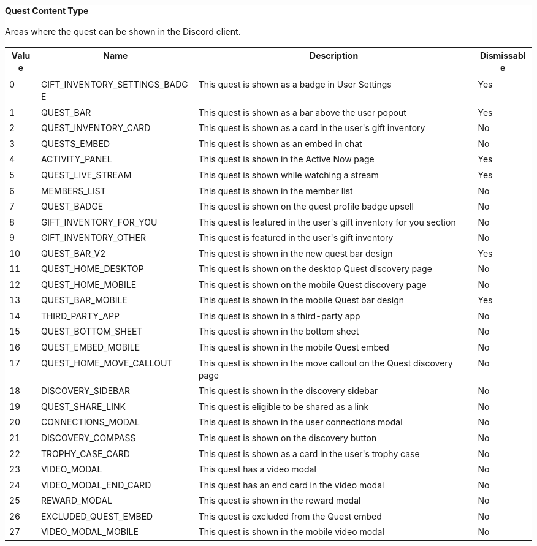 [**Quest Content Type**](misiones.md#quest-content-type)

Areas where the quest can be shown in the Discord client.

| Value | Name                             | Description                                                         | Dismissable |
| ----- | -------------------------------- | ------------------------------------------------------------------- | ----------- |
| 0     | GIFT\_INVENTORY\_SETTINGS\_BADGE | This quest is shown as a badge in User Settings                     | Yes         |
| 1     | QUEST\_BAR                       | This quest is shown as a bar above the user popout                  | Yes         |
| 2     | QUEST\_INVENTORY\_CARD           | This quest is shown as a card in the user's gift inventory          | No          |
| 3     | QUESTS\_EMBED                    | This quest is shown as an embed in chat                             | No          |
| 4     | ACTIVITY\_PANEL                  | This quest is shown in the Active Now page                          | Yes         |
| 5     | QUEST\_LIVE\_STREAM              | This quest is shown while watching a stream                         | Yes         |
| 6     | MEMBERS\_LIST                    | This quest is shown in the member list                              | No          |
| 7     | QUEST\_BADGE                     | This quest is shown on the quest profile badge upsell               | No          |
| 8     | GIFT\_INVENTORY\_FOR\_YOU        | This quest is featured in the user's gift inventory for you section | No          |
| 9     | GIFT\_INVENTORY\_OTHER           | This quest is featured in the user's gift inventory                 | No          |
| 10    | QUEST\_BAR\_V2                   | This quest is shown in the new quest bar design                     | Yes         |
| 11    | QUEST\_HOME\_DESKTOP             | This quest is shown on the desktop Quest discovery page             | No          |
| 12    | QUEST\_HOME\_MOBILE              | This quest is shown on the mobile Quest discovery page              | No          |
| 13    | QUEST\_BAR\_MOBILE               | This quest is shown in the mobile Quest bar design                  | Yes         |
| 14    | THIRD\_PARTY\_APP                | This quest is shown in a third-party app                            | No          |
| 15    | QUEST\_BOTTOM\_SHEET             | This quest is shown in the bottom sheet                             | No          |
| 16    | QUEST\_EMBED\_MOBILE             | This quest is shown in the mobile Quest embed                       | No          |
| 17    | QUEST\_HOME\_MOVE\_CALLOUT       | This quest is shown in the move callout on the Quest discovery page | No          |
| 18    | DISCOVERY\_SIDEBAR               | This quest is shown in the discovery sidebar                        | No          |
| 19    | QUEST\_SHARE\_LINK               | This quest is eligible to be shared as a link                       | No          |
| 20    | CONNECTIONS\_MODAL               | This quest is shown in the user connections modal                   | No          |
| 21    | DISCOVERY\_COMPASS               | This quest is shown on the discovery button                         | No          |
| 22    | TROPHY\_CASE\_CARD               | This quest is shown as a card in the user's trophy case             | No          |
| 23    | VIDEO\_MODAL                     | This quest has a video modal                                        | No          |
| 24    | VIDEO\_MODAL\_END\_CARD          | This quest has an end card in the video modal                       | No          |
| 25    | REWARD\_MODAL                    | This quest is shown in the reward modal                             | No          |
| 26    | EXCLUDED\_QUEST\_EMBED           | This quest is excluded from the Quest embed                         | No          |
| 27    | VIDEO\_MODAL\_MOBILE             | This quest is shown in the mobile video modal                       | No          |
